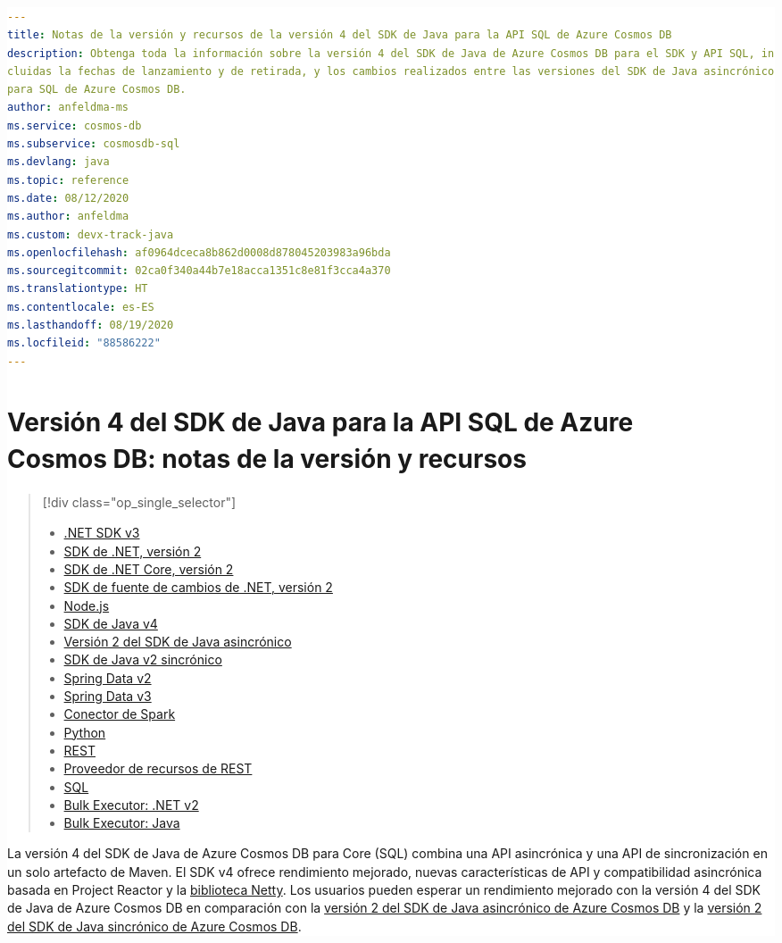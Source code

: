 ```yaml
---
title: Notas de la versión y recursos de la versión 4 del SDK de Java para la API SQL de Azure Cosmos DB
description: Obtenga toda la información sobre la versión 4 del SDK de Java de Azure Cosmos DB para el SDK y API SQL, incluidas la fechas de lanzamiento y de retirada, y los cambios realizados entre las versiones del SDK de Java asincrónico para SQL de Azure Cosmos DB.
author: anfeldma-ms
ms.service: cosmos-db
ms.subservice: cosmosdb-sql
ms.devlang: java
ms.topic: reference
ms.date: 08/12/2020
ms.author: anfeldma
ms.custom: devx-track-java
ms.openlocfilehash: af0964dceca8b862d0008d878045203983a96bda
ms.sourcegitcommit: 02ca0f340a44b7e18acca1351c8e81f3cca4a370
ms.translationtype: HT
ms.contentlocale: es-ES
ms.lasthandoff: 08/19/2020
ms.locfileid: "88586222"
---
```

# <a name="azure-cosmos-db-java-sdk-v4-for-core-sql-api-release-notes-and-resources"></a>Versión 4 del SDK de Java para la API SQL de Azure Cosmos DB: notas de la versión y recursos
> [!div class="op_single_selector"]
> * [.NET SDK v3](sql-api-sdk-dotnet-standard.md)
> * [SDK de .NET, versión 2](sql-api-sdk-dotnet.md)
> * [SDK de .NET Core, versión 2](sql-api-sdk-dotnet-core.md)
> * [SDK de fuente de cambios de .NET, versión 2](sql-api-sdk-dotnet-changefeed.md)
> * [Node.js](sql-api-sdk-node.md)
> * [SDK de Java v4](sql-api-sdk-java-v4.md)
> * [Versión 2 del SDK de Java asincrónico](sql-api-sdk-async-java.md)
> * [SDK de Java v2 sincrónico](sql-api-sdk-java.md)
> * [Spring Data v2](sql-api-sdk-java-spring-v2.md)
> * [Spring Data v3](sql-api-sdk-java-spring-v3.md)
> * [Conector de Spark](sql-api-sdk-java-spark.md)
> * [Python](sql-api-sdk-python.md)
> * [REST](/rest/api/cosmos-db/)
> * [Proveedor de recursos de REST](/rest/api/cosmos-db-resource-provider/)
> * [SQL](sql-api-query-reference.md)
> * [Bulk Executor: .NET v2](sql-api-sdk-bulk-executor-dot-net.md)
> * [Bulk Executor: Java](sql-api-sdk-bulk-executor-java.md)

La versión 4 del SDK de Java de Azure Cosmos DB para Core (SQL) combina una API asincrónica y una API de sincronización en un solo artefacto de Maven. El SDK v4 ofrece rendimiento mejorado, nuevas características de API y compatibilidad asincrónica basada en Project Reactor y la [biblioteca Netty](https://netty.io/). Los usuarios pueden esperar un rendimiento mejorado con la versión 4 del SDK de Java de Azure Cosmos DB en comparación con la [versión 2 del SDK de Java asincrónico de Azure Cosmos DB](sql-api-sdk-async-java.md) y la [versión 2 del SDK de Java sincrónico de Azure Cosmos DB](sql-api-sdk-java.md).
